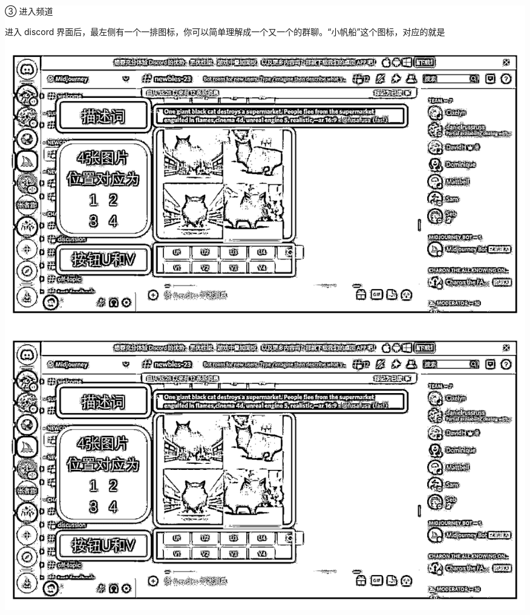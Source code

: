 ③ 进入频道

进入 discord 界面后，最左侧有一个一排图标，你可以简单理解成一个又一个的群聊。“小帆船”这个图标，对应的就是

![](img/5f7d8d6c605180061c8527c3c32acced.png)

![](img/7fb5875f8e45561ac3383ae6df6ed66a.png)
